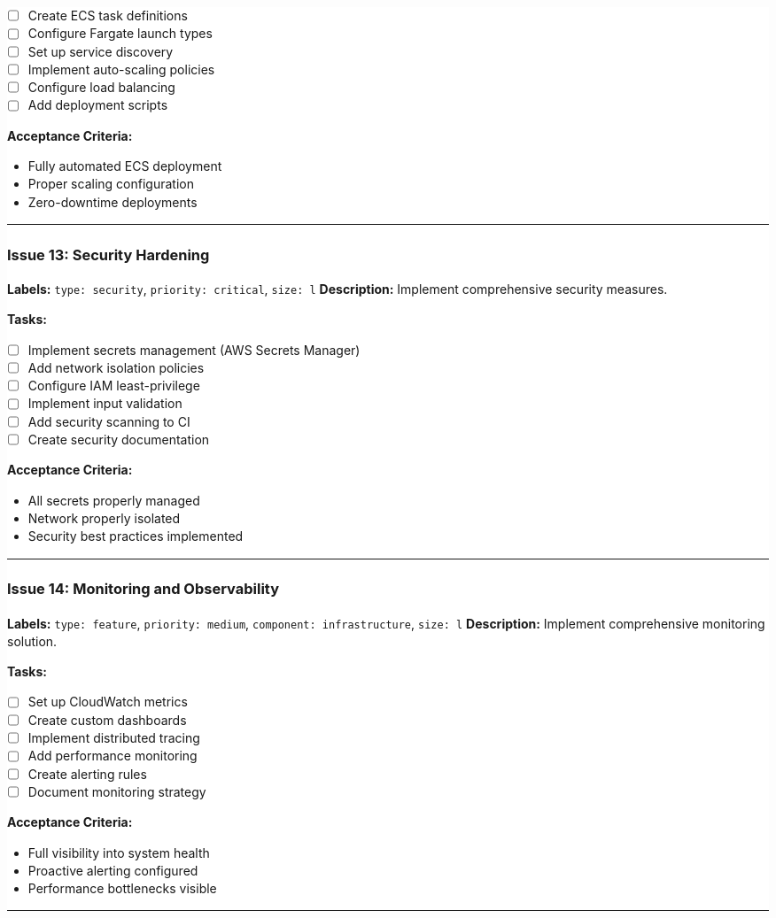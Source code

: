 - [ ] Create ECS task definitions
- [ ] Configure Fargate launch types
- [ ] Set up service discovery
- [ ] Implement auto-scaling policies
- [ ] Configure load balancing
- [ ] Add deployment scripts

**Acceptance Criteria:**

- Fully automated ECS deployment
- Proper scaling configuration
- Zero-downtime deployments

---

### Issue 13: Security Hardening

**Labels:** `type: security`, `priority: critical`, `size: l`
**Description:**
Implement comprehensive security measures.

**Tasks:**

- [ ] Implement secrets management (AWS Secrets Manager)
- [ ] Add network isolation policies
- [ ] Configure IAM least-privilege
- [ ] Implement input validation
- [ ] Add security scanning to CI
- [ ] Create security documentation

**Acceptance Criteria:**

- All secrets properly managed
- Network properly isolated
- Security best practices implemented

---

### Issue 14: Monitoring and Observability

**Labels:** `type: feature`, `priority: medium`, `component: infrastructure`, `size: l`
**Description:**
Implement comprehensive monitoring solution.

**Tasks:**

- [ ] Set up CloudWatch metrics
- [ ] Create custom dashboards
- [ ] Implement distributed tracing
- [ ] Add performance monitoring
- [ ] Create alerting rules
- [ ] Document monitoring strategy

**Acceptance Criteria:**

- Full visibility into system health
- Proactive alerting configured
- Performance bottlenecks visible

---